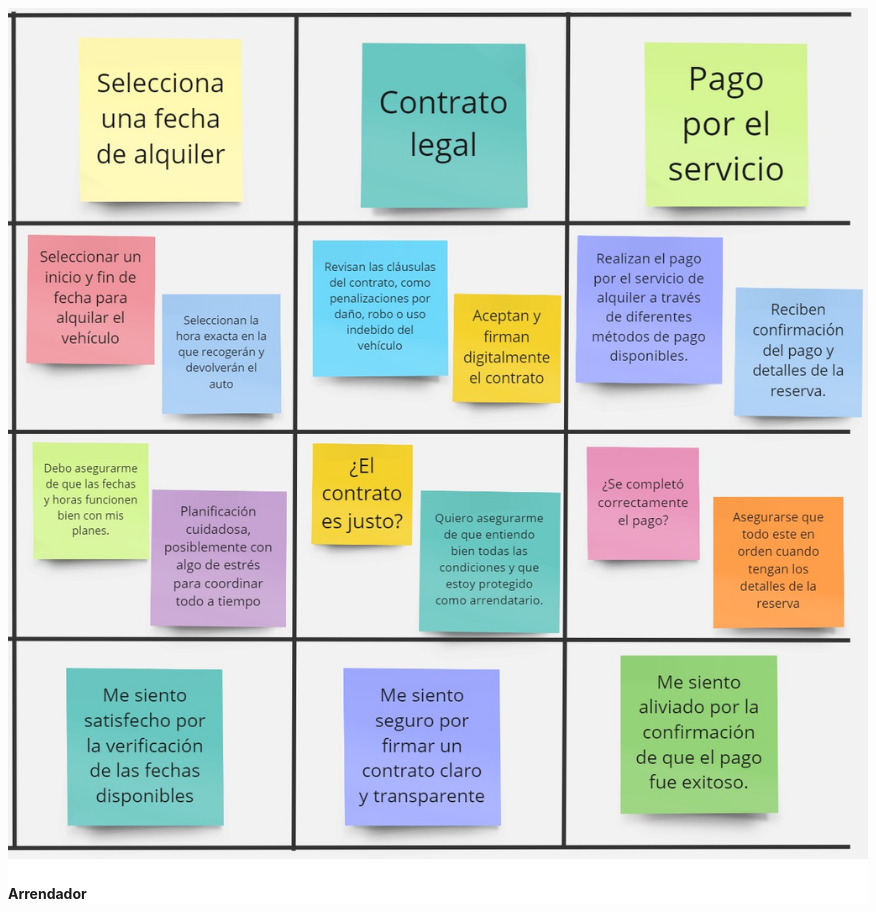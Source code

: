 ![Parte 2 del To-Be Scenario Mapping del Arrendatario](Assets/Chapter-3/Arrendatario-pt%202-To-Be%20Scenario%20Mapping.jpg)
#### Arrendador